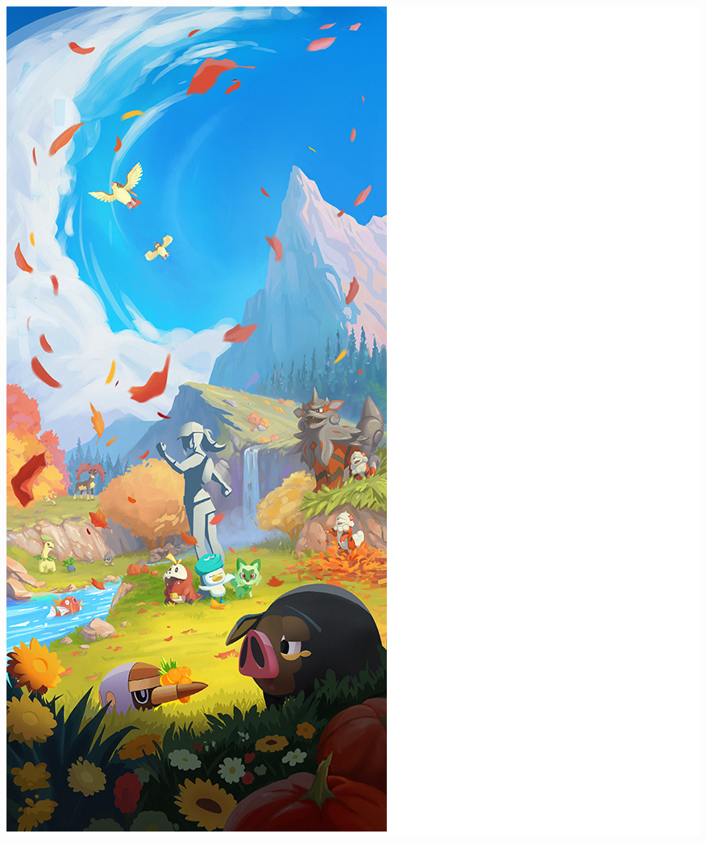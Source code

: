 [![pogo_splash_2023-09_adventures_abound_loading_screen.png](https://raw.githubusercontent.com/buckmanc/Wallpapers/main/mobile/pokemon/pogo_splash_2023-09_adventures_abound_loading_screen.png "pogo_splash_2023-09_adventures_abound_loading_screen.png")](https://raw.githubusercontent.com/buckmanc/Wallpapers/main/mobile/pokemon/pogo_splash_2023-09_adventures_abound_loading_screen.png)

